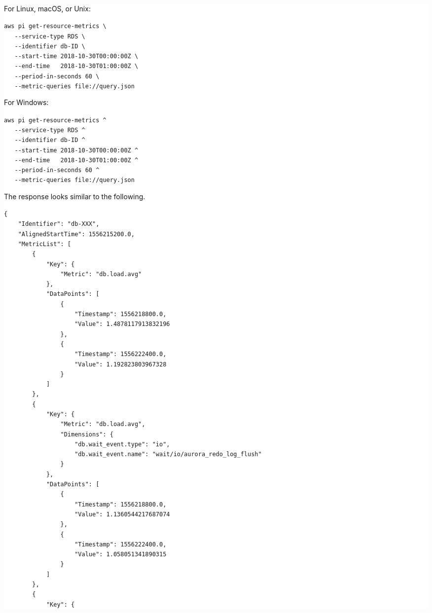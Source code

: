 For Linux, macOS, or Unix:

```
aws pi get-resource-metrics \
   --service-type RDS \
   --identifier db-ID \
   --start-time 2018-10-30T00:00:00Z \
   --end-time   2018-10-30T01:00:00Z \
   --period-in-seconds 60 \
   --metric-queries file://query.json
```

For Windows:

```
aws pi get-resource-metrics ^
   --service-type RDS ^
   --identifier db-ID ^
   --start-time 2018-10-30T00:00:00Z ^
   --end-time   2018-10-30T01:00:00Z ^
   --period-in-seconds 60 ^
   --metric-queries file://query.json
```

The response looks similar to the following\.

```
{
    "Identifier": "db-XXX", 
    "AlignedStartTime": 1556215200.0, 
    "MetricList": [
        {
            "Key": {
                "Metric": "db.load.avg"
            }, 
            "DataPoints": [
                {
                    "Timestamp": 1556218800.0, 
                    "Value": 1.4878117913832196
                }, 
                {
                    "Timestamp": 1556222400.0, 
                    "Value": 1.192823803967328
                }
            ]
        }, 
        {
            "Key": {
                "Metric": "db.load.avg", 
                "Dimensions": {
                    "db.wait_event.type": "io", 
                    "db.wait_event.name": "wait/io/aurora_redo_log_flush"
                }
            }, 
            "DataPoints": [
                {
                    "Timestamp": 1556218800.0, 
                    "Value": 1.1360544217687074
                }, 
                {
                    "Timestamp": 1556222400.0, 
                    "Value": 1.058051341890315
                }
            ]
        }, 
        {
            "Key": {
```